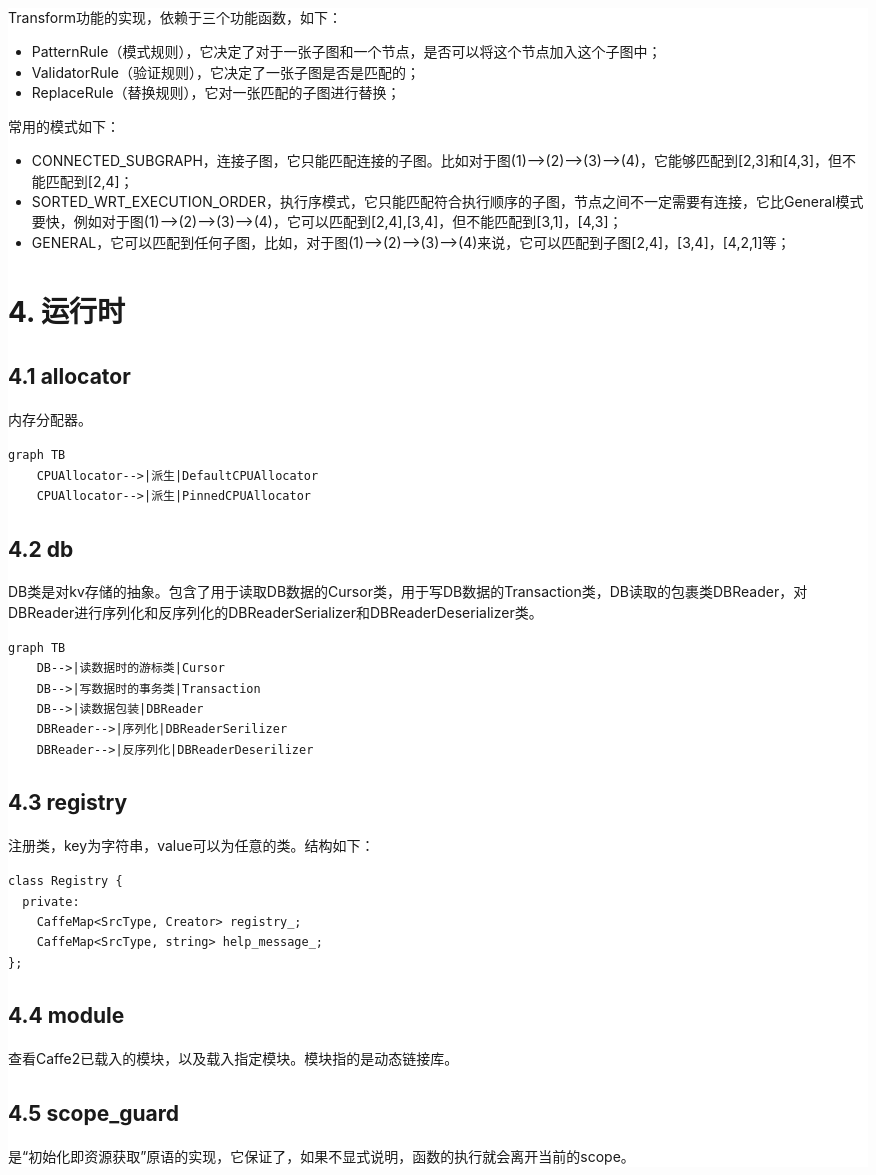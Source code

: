 Transform功能的实现，依赖于三个功能函数，如下：
- PatternRule（模式规则），它决定了对于一张子图和一个节点，是否可以将这个节点加入这个子图中；
- ValidatorRule（验证规则），它决定了一张子图是否是匹配的；
- ReplaceRule（替换规则），它对一张匹配的子图进行替换；

常用的模式如下：
- CONNECTED_SUBGRAPH，连接子图，它只能匹配连接的子图。比如对于图(1)-->(2)-->(3)-->(4)，它能够匹配到[2,3]和[4,3]，但不能匹配到[2,4]；
- SORTED_WRT_EXECUTION_ORDER，执行序模式，它只能匹配符合执行顺序的子图，节点之间不一定需要有连接，它比General模式要快，例如对于图(1)-->(2)-->(3)-->(4)，它可以匹配到[2,4],[3,4]，但不能匹配到[3,1]，[4,3]；
- GENERAL，它可以匹配到任何子图，比如，对于图(1)-->(2)-->(3)-->(4)来说，它可以匹配到子图[2,4]，[3,4]，[4,2,1]等；

# 4. 运行时
## 4.1 allocator
内存分配器。
```
graph TB
    CPUAllocator-->|派生|DefaultCPUAllocator
    CPUAllocator-->|派生|PinnedCPUAllocator
```

## 4.2 db
DB类是对kv存储的抽象。包含了用于读取DB数据的Cursor类，用于写DB数据的Transaction类，DB读取的包裹类DBReader，对DBReader进行序列化和反序列化的DBReaderSerializer和DBReaderDeserializer类。
```
graph TB
    DB-->|读数据时的游标类|Cursor
    DB-->|写数据时的事务类|Transaction
    DB-->|读数据包装|DBReader
    DBReader-->|序列化|DBReaderSerilizer
    DBReader-->|反序列化|DBReaderDeserilizer
```

## 4.3 registry
注册类，key为字符串，value可以为任意的类。结构如下：
```
class Registry {
  private:
    CaffeMap<SrcType, Creator> registry_;
    CaffeMap<SrcType, string> help_message_;
};
```

## 4.4 module
查看Caffe2已载入的模块，以及载入指定模块。模块指的是动态链接库。

## 4.5 scope_guard
是“初始化即资源获取”原语的实现，它保证了，如果不显式说明，函数的执行就会离开当前的scope。
